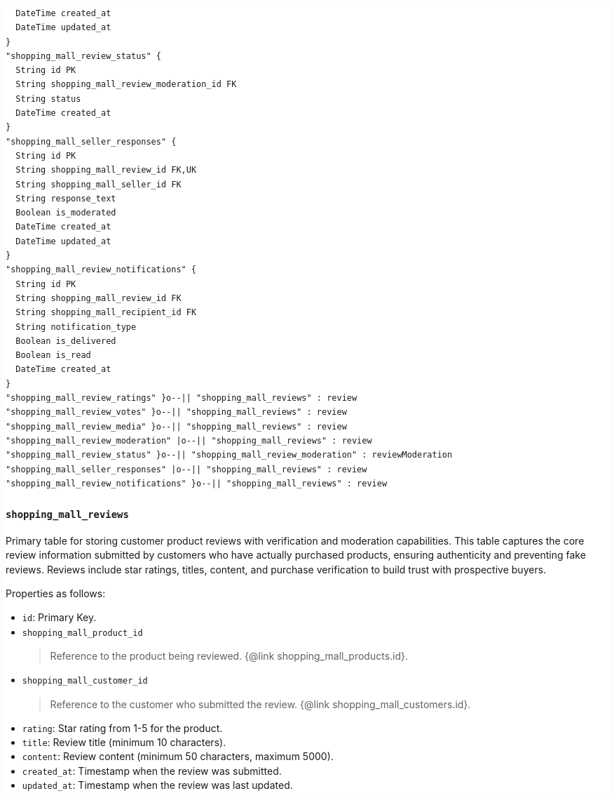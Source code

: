 ```mermaid
  DateTime created_at
  DateTime updated_at
}
"shopping_mall_review_status" {
  String id PK
  String shopping_mall_review_moderation_id FK
  String status
  DateTime created_at
}
"shopping_mall_seller_responses" {
  String id PK
  String shopping_mall_review_id FK,UK
  String shopping_mall_seller_id FK
  String response_text
  Boolean is_moderated
  DateTime created_at
  DateTime updated_at
}
"shopping_mall_review_notifications" {
  String id PK
  String shopping_mall_review_id FK
  String shopping_mall_recipient_id FK
  String notification_type
  Boolean is_delivered
  Boolean is_read
  DateTime created_at
}
"shopping_mall_review_ratings" }o--|| "shopping_mall_reviews" : review
"shopping_mall_review_votes" }o--|| "shopping_mall_reviews" : review
"shopping_mall_review_media" }o--|| "shopping_mall_reviews" : review
"shopping_mall_review_moderation" |o--|| "shopping_mall_reviews" : review
"shopping_mall_review_status" }o--|| "shopping_mall_review_moderation" : reviewModeration
"shopping_mall_seller_responses" |o--|| "shopping_mall_reviews" : review
"shopping_mall_review_notifications" }o--|| "shopping_mall_reviews" : review
```

### `shopping_mall_reviews`

Primary table for storing customer product reviews with verification and
moderation capabilities. This table captures the core review information
submitted by customers who have actually purchased products, ensuring
authenticity and preventing fake reviews. Reviews include star ratings,
titles, content, and purchase verification to build trust with
prospective buyers.

Properties as follows:

- `id`: Primary Key.
- `shopping_mall_product_id`
  > Reference to the product being reviewed. {@link
  > shopping_mall_products.id}.
- `shopping_mall_customer_id`
  > Reference to the customer who submitted the review. {@link
  > shopping_mall_customers.id}.
- `rating`: Star rating from 1-5 for the product.
- `title`: Review title (minimum 10 characters).
- `content`: Review content (minimum 50 characters, maximum 5000).
- `created_at`: Timestamp when the review was submitted.
- `updated_at`: Timestamp when the review was last updated.
